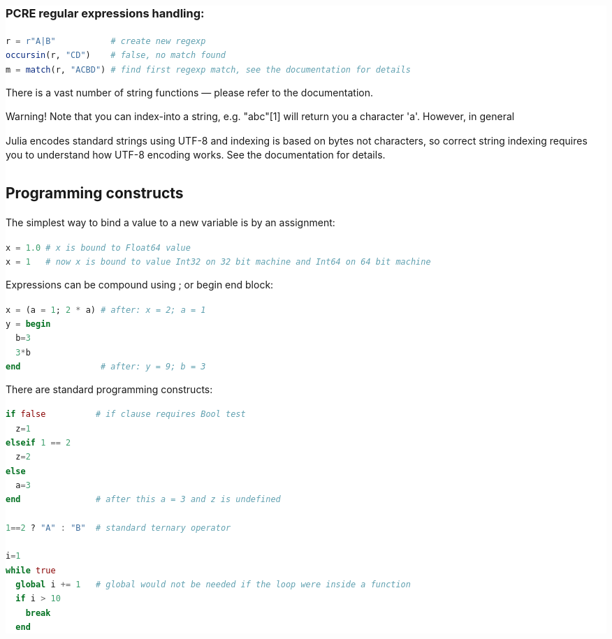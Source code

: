   

### PCRE regular expressions handling:

  

```julia
r = r"A|B"           # create new regexp
occursin(r, "CD")    # false, no match found
m = match(r, "ACBD") # find first regexp match, see the documentation for details
```

  

There is a vast number of string functions — please refer to the documentation.

  

Warning! Note that you can index-into a string, e.g. "abc"\[1\] will return you a character 'a'. However, in general

Julia encodes standard strings using UTF-8 and indexing is based on bytes not characters, so correct string indexing requires you to understand how UTF-8 encoding works. See the documentation for details.

  

  

## Programming constructs

  

The simplest way to bind a value to a new variable is by an assignment:

  

```julia
x = 1.0 # x is bound to Float64 value
x = 1   # now x is bound to value Int32 on 32 bit machine and Int64 on 64 bit machine
```

  

Expressions can be compound using ; or begin end block:

  

```julia
x = (a = 1; 2 * a) # after: x = 2; a = 1 
y = begin
  b=3
  3*b
end                # after: y = 9; b = 3
```

  

There are standard programming constructs:

  

```julia
if false          # if clause requires Bool test 
  z=1
elseif 1 == 2 
  z=2
else
  a=3
end               # after this a = 3 and z is undefined

1==2 ? "A" : "B"  # standard ternary operator

i=1 
while true
  global i += 1   # global would not be needed if the loop were inside a function 
  if i > 10
    break 
  end
```